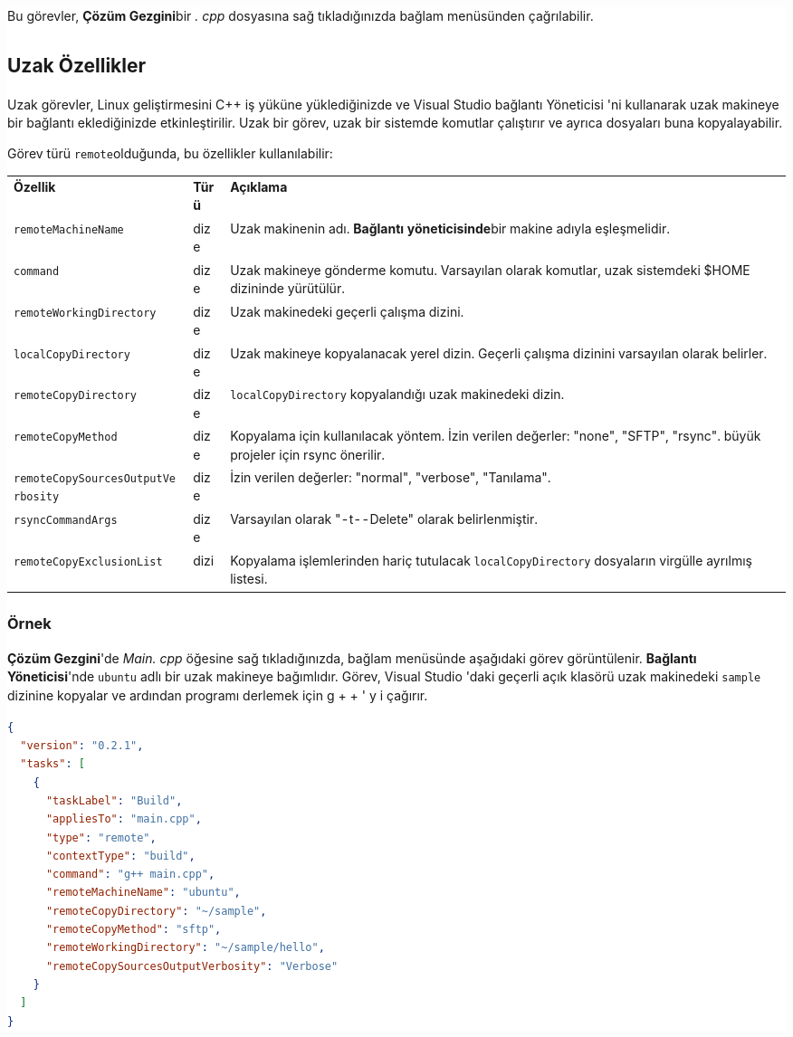 Bu görevler, **Çözüm Gezgini**bir *. cpp* dosyasına sağ tıkladığınızda bağlam menüsünden çağrılabilir.

## <a name="remote-properties"></a>Uzak Özellikler

Uzak görevler, Linux geliştirmesini C++ iş yüküne yüklediğinizde ve Visual Studio bağlantı Yöneticisi 'ni kullanarak uzak makineye bir bağlantı eklediğinizde etkinleştirilir. Uzak bir görev, uzak bir sistemde komutlar çalıştırır ve ayrıca dosyaları buna kopyalayabilir.

Görev türü `remote`olduğunda, bu özellikler kullanılabilir:

||||
|-|-|-|
|**Özellik**|**Türü**|**Açıklama**|
|`remoteMachineName`|dize|Uzak makinenin adı. **Bağlantı yöneticisinde**bir makine adıyla eşleşmelidir.|
|`command`|dize|Uzak makineye gönderme komutu. Varsayılan olarak komutlar, uzak sistemdeki $HOME dizininde yürütülür.|
|`remoteWorkingDirectory`|dize|Uzak makinedeki geçerli çalışma dizini.|
|`localCopyDirectory`|dize|Uzak makineye kopyalanacak yerel dizin. Geçerli çalışma dizinini varsayılan olarak belirler.|
|`remoteCopyDirectory`|dize|`localCopyDirectory` kopyalandığı uzak makinedeki dizin.|
|`remoteCopyMethod`|dize| Kopyalama için kullanılacak yöntem. İzin verilen değerler: "none", "SFTP", "rsync". büyük projeler için rsync önerilir.|
|`remoteCopySourcesOutputVerbosity`|dize| İzin verilen değerler: "normal", "verbose", "Tanılama".|
|`rsyncCommandArgs`|dize|Varsayılan olarak "-t--Delete" olarak belirlenmiştir.|
|`remoteCopyExclusionList`|dizi|Kopyalama işlemlerinden hariç tutulacak `localCopyDirectory` dosyaların virgülle ayrılmış listesi.|

### <a name="example"></a>Örnek

**Çözüm Gezgini**'de *Main. cpp* öğesine sağ tıkladığınızda, bağlam menüsünde aşağıdaki görev görüntülenir. **Bağlantı Yöneticisi**'nde `ubuntu` adlı bir uzak makineye bağımlıdır. Görev, Visual Studio 'daki geçerli açık klasörü uzak makinedeki `sample` dizinine kopyalar ve ardından programı derlemek için g + + ' y i çağırır.

```json
{
  "version": "0.2.1",
  "tasks": [
    {
      "taskLabel": "Build",
      "appliesTo": "main.cpp",
      "type": "remote",
      "contextType": "build",
      "command": "g++ main.cpp",
      "remoteMachineName": "ubuntu",
      "remoteCopyDirectory": "~/sample",
      "remoteCopyMethod": "sftp",
      "remoteWorkingDirectory": "~/sample/hello",
      "remoteCopySourcesOutputVerbosity": "Verbose"
    }
  ]
}
```
